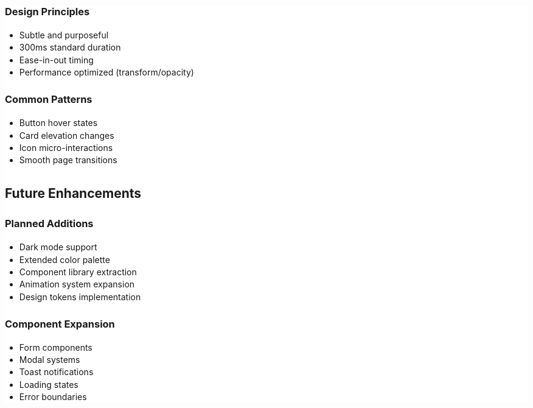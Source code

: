 ### Design Principles
- Subtle and purposeful
- 300ms standard duration
- Ease-in-out timing
- Performance optimized (transform/opacity)

### Common Patterns
- Button hover states
- Card elevation changes
- Icon micro-interactions
- Smooth page transitions

## Future Enhancements

### Planned Additions
- Dark mode support
- Extended color palette
- Component library extraction
- Animation system expansion
- Design tokens implementation

### Component Expansion
- Form components
- Modal systems
- Toast notifications
- Loading states
- Error boundaries
